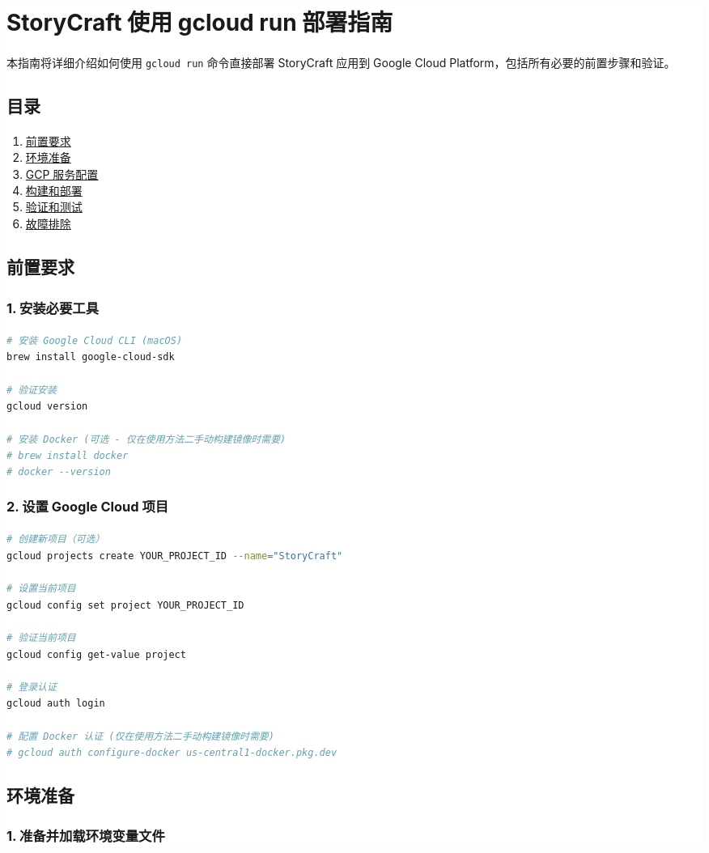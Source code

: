 # StoryCraft 使用 gcloud run 部署指南

本指南将详细介绍如何使用 `gcloud run` 命令直接部署 StoryCraft 应用到 Google Cloud Platform，包括所有必要的前置步骤和验证。
## 目录
1. [前置要求](#前置要求)
2. [环境准备](#环境准备)
3. [GCP 服务配置](#gcp-服务配置)
4. [构建和部署](#构建和部署)
5. [验证和测试](#验证和测试)
6. [故障排除](#故障排除)

## 前置要求

### 1. 安装必要工具

```bash
# 安装 Google Cloud CLI (macOS)
brew install google-cloud-sdk

# 验证安装
gcloud version

# 安装 Docker (可选 - 仅在使用方法二手动构建镜像时需要)
# brew install docker
# docker --version
```

### 2. 设置 Google Cloud 项目

```bash
# 创建新项目（可选）
gcloud projects create YOUR_PROJECT_ID --name="StoryCraft"

# 设置当前项目
gcloud config set project YOUR_PROJECT_ID

# 验证当前项目
gcloud config get-value project

# 登录认证
gcloud auth login

# 配置 Docker 认证 (仅在使用方法二手动构建镜像时需要)
# gcloud auth configure-docker us-central1-docker.pkg.dev
```

## 环境准备

### 1. 准备并加载环境变量文件
